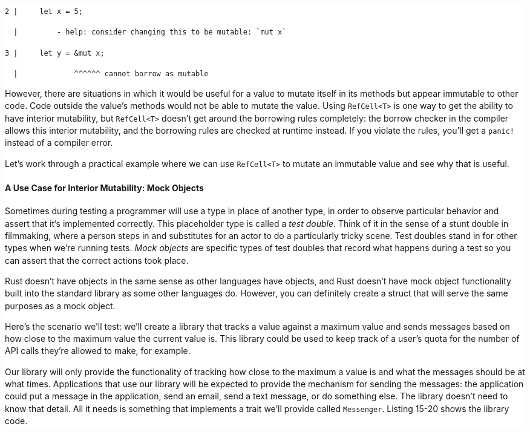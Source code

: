 ```
2 |     let x = 5;
```

```
  |         - help: consider changing this to be mutable: `mut x`
```

```
3 |     let y = &mut x;
```

```
  |             ^^^^^^ cannot borrow as mutable
```

However, there are situations in which it would be useful for a value to mutate
itself in its methods but appear immutable to other code. Code outside the
value’s methods would not be able to mutate the value. Using `RefCell<T>` is
one way to get the ability to have interior mutability, but `RefCell<T>`
doesn’t get around the borrowing rules completely: the borrow checker in the
compiler allows this interior mutability, and the borrowing rules are checked
at runtime instead. If you violate the rules, you’ll get a `panic!` instead of
a compiler error.

Let’s work through a practical example where we can use `RefCell<T>` to mutate
an immutable value and see why that is useful.

#### A Use Case for Interior Mutability: Mock Objects

Sometimes during testing a programmer will use a type in place of another type,
in order to observe particular behavior and assert that it’s implemented
correctly. This placeholder type is called a *test double*. Think of it in the
sense of a stunt double in filmmaking, where a person steps in and substitutes
for an actor to do a particularly tricky scene. Test doubles stand in for other
types when we’re running tests. *Mock objects* are specific types of test
doubles that record what happens during a test so you can assert that the
correct actions took place.

Rust doesn’t have objects in the same sense as other languages have objects,
and Rust doesn’t have mock object functionality built into the standard library
as some other languages do. However, you can definitely create a struct that
will serve the same purposes as a mock object.

Here’s the scenario we’ll test: we’ll create a library that tracks a value
against a maximum value and sends messages based on how close to the maximum
value the current value is. This library could be used to keep track of a
user’s quota for the number of API calls they’re allowed to make, for example.

Our library will only provide the functionality of tracking how close to the
maximum a value is and what the messages should be at what times. Applications
that use our library will be expected to provide the mechanism for sending the
messages: the application could put a message in the application, send an
email, send a text message, or do something else. The library doesn’t need to
know that detail. All it needs is something that implements a trait we’ll
provide called `Messenger`. Listing 15-20 shows the library code.
